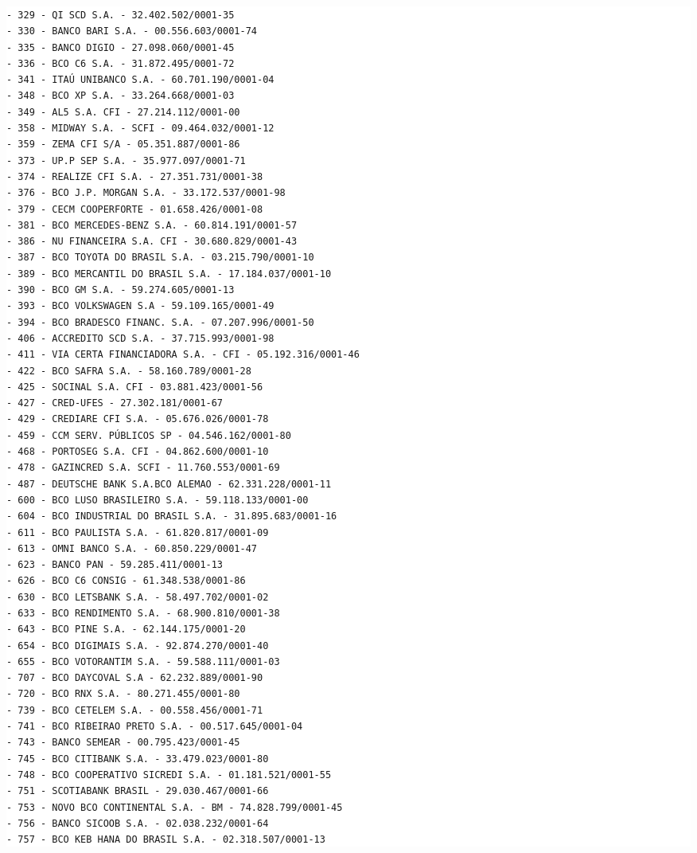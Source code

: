 	- 329 - QI SCD S.A. - 32.402.502/0001-35
	- 330 - BANCO BARI S.A. - 00.556.603/0001-74
	- 335 - BANCO DIGIO - 27.098.060/0001-45
	- 336 - BCO C6 S.A. - 31.872.495/0001-72
	- 341 - ITAÚ UNIBANCO S.A. - 60.701.190/0001-04
	- 348 - BCO XP S.A. - 33.264.668/0001-03
	- 349 - AL5 S.A. CFI - 27.214.112/0001-00
	- 358 - MIDWAY S.A. - SCFI - 09.464.032/0001-12
	- 359 - ZEMA CFI S/A - 05.351.887/0001-86
	- 373 - UP.P SEP S.A. - 35.977.097/0001-71
	- 374 - REALIZE CFI S.A. - 27.351.731/0001-38
	- 376 - BCO J.P. MORGAN S.A. - 33.172.537/0001-98
	- 379 - CECM COOPERFORTE - 01.658.426/0001-08
	- 381 - BCO MERCEDES-BENZ S.A. - 60.814.191/0001-57
	- 386 - NU FINANCEIRA S.A. CFI - 30.680.829/0001-43
	- 387 - BCO TOYOTA DO BRASIL S.A. - 03.215.790/0001-10
	- 389 - BCO MERCANTIL DO BRASIL S.A. - 17.184.037/0001-10
	- 390 - BCO GM S.A. - 59.274.605/0001-13
	- 393 - BCO VOLKSWAGEN S.A - 59.109.165/0001-49
	- 394 - BCO BRADESCO FINANC. S.A. - 07.207.996/0001-50
	- 406 - ACCREDITO SCD S.A. - 37.715.993/0001-98
	- 411 - VIA CERTA FINANCIADORA S.A. - CFI - 05.192.316/0001-46
	- 422 - BCO SAFRA S.A. - 58.160.789/0001-28
	- 425 - SOCINAL S.A. CFI - 03.881.423/0001-56
	- 427 - CRED-UFES - 27.302.181/0001-67
	- 429 - CREDIARE CFI S.A. - 05.676.026/0001-78
	- 459 - CCM SERV. PÚBLICOS SP - 04.546.162/0001-80
	- 468 - PORTOSEG S.A. CFI - 04.862.600/0001-10
	- 478 - GAZINCRED S.A. SCFI - 11.760.553/0001-69
	- 487 - DEUTSCHE BANK S.A.BCO ALEMAO - 62.331.228/0001-11
	- 600 - BCO LUSO BRASILEIRO S.A. - 59.118.133/0001-00
	- 604 - BCO INDUSTRIAL DO BRASIL S.A. - 31.895.683/0001-16
	- 611 - BCO PAULISTA S.A. - 61.820.817/0001-09
	- 613 - OMNI BANCO S.A. - 60.850.229/0001-47
	- 623 - BANCO PAN - 59.285.411/0001-13
	- 626 - BCO C6 CONSIG - 61.348.538/0001-86
	- 630 - BCO LETSBANK S.A. - 58.497.702/0001-02
	- 633 - BCO RENDIMENTO S.A. - 68.900.810/0001-38
	- 643 - BCO PINE S.A. - 62.144.175/0001-20
	- 654 - BCO DIGIMAIS S.A. - 92.874.270/0001-40
	- 655 - BCO VOTORANTIM S.A. - 59.588.111/0001-03
	- 707 - BCO DAYCOVAL S.A - 62.232.889/0001-90
	- 720 - BCO RNX S.A. - 80.271.455/0001-80
	- 739 - BCO CETELEM S.A. - 00.558.456/0001-71
	- 741 - BCO RIBEIRAO PRETO S.A. - 00.517.645/0001-04
	- 743 - BANCO SEMEAR - 00.795.423/0001-45
	- 745 - BCO CITIBANK S.A. - 33.479.023/0001-80
	- 748 - BCO COOPERATIVO SICREDI S.A. - 01.181.521/0001-55
	- 751 - SCOTIABANK BRASIL - 29.030.467/0001-66
	- 753 - NOVO BCO CONTINENTAL S.A. - BM - 74.828.799/0001-45
	- 756 - BANCO SICOOB S.A. - 02.038.232/0001-64
	- 757 - BCO KEB HANA DO BRASIL S.A. - 02.318.507/0001-13
